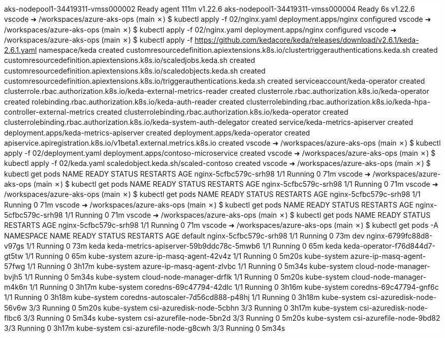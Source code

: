 aks-nodepool1-34419311-vmss000002   Ready    agent    111m   v1.22.6
aks-nodepool1-34419311-vmss000004   Ready    <none>   6s     v1.22.6
vscode ➜ /workspaces/azure-aks-ops (main ✗) $ kubectl apply -f 02/nginx.yaml 
deployment.apps/nginx configured
vscode ➜ /workspaces/azure-aks-ops (main ✗) $ kubectl apply -f 02/nginx.yaml 
deployment.apps/nginx configured
vscode ➜ /workspaces/azure-aks-ops (main ✗) $ kubectl apply -f https://github.com/kedacore/keda/releases/download/v2.6.1/keda-2.6.1.yaml
namespace/keda created
customresourcedefinition.apiextensions.k8s.io/clustertriggerauthentications.keda.sh created
customresourcedefinition.apiextensions.k8s.io/scaledjobs.keda.sh created
customresourcedefinition.apiextensions.k8s.io/scaledobjects.keda.sh created
customresourcedefinition.apiextensions.k8s.io/triggerauthentications.keda.sh created
serviceaccount/keda-operator created
clusterrole.rbac.authorization.k8s.io/keda-external-metrics-reader created
clusterrole.rbac.authorization.k8s.io/keda-operator created
rolebinding.rbac.authorization.k8s.io/keda-auth-reader created
clusterrolebinding.rbac.authorization.k8s.io/keda-hpa-controller-external-metrics created
clusterrolebinding.rbac.authorization.k8s.io/keda-operator created
clusterrolebinding.rbac.authorization.k8s.io/keda-system-auth-delegator created
service/keda-metrics-apiserver created
deployment.apps/keda-metrics-apiserver created
deployment.apps/keda-operator created
apiservice.apiregistration.k8s.io/v1beta1.external.metrics.k8s.io created
vscode ➜ /workspaces/azure-aks-ops (main ✗) $ kubectl apply -f 02/deployment.yaml 
deployment.apps/contoso-microservice created
vscode ➜ /workspaces/azure-aks-ops (main ✗) $ kubectl apply -f 02/keda.yaml 
scaledobject.keda.sh/scaled-contoso created
vscode ➜ /workspaces/azure-aks-ops (main ✗) $ kubectl get pods
NAME                    READY   STATUS    RESTARTS   AGE
nginx-5cfbc579c-srh98   1/1     Running   0          71m
vscode ➜ /workspaces/azure-aks-ops (main ✗) $ kubectl get pods
NAME                    READY   STATUS    RESTARTS   AGE
nginx-5cfbc579c-srh98   1/1     Running   0          71m
vscode ➜ /workspaces/azure-aks-ops (main ✗) $ kubectl get pods
NAME                    READY   STATUS    RESTARTS   AGE
nginx-5cfbc579c-srh98   1/1     Running   0          71m
vscode ➜ /workspaces/azure-aks-ops (main ✗) $ kubectl get pods
NAME                    READY   STATUS    RESTARTS   AGE
nginx-5cfbc579c-srh98   1/1     Running   0          71m
vscode ➜ /workspaces/azure-aks-ops (main ✗) $ kubectl get pods
NAME                    READY   STATUS    RESTARTS   AGE
nginx-5cfbc579c-srh98   1/1     Running   0          71m
vscode ➜ /workspaces/azure-aks-ops (main ✗) $ kubectl get pods -A
NAMESPACE     NAME                                      READY   STATUS    RESTARTS   AGE
default       nginx-5cfbc579c-srh98                     1/1     Running   0          73m
dev           nginx-6799fc88d8-v97gs                    1/1     Running   0          73m
keda          keda-metrics-apiserver-59b9ddc78c-5mwb6   1/1     Running   0          65m
keda          keda-operator-f76d844d7-gt5tw             1/1     Running   0          65m
kube-system   azure-ip-masq-agent-42v4z                 1/1     Running   0          5m20s
kube-system   azure-ip-masq-agent-57fwg                 1/1     Running   0          3h17m
kube-system   azure-ip-masq-agent-zlvbc                 1/1     Running   0          5m34s
kube-system   cloud-node-manager-bvjh5                  1/1     Running   0          5m34s
kube-system   cloud-node-manager-drflk                  1/1     Running   0          5m20s
kube-system   cloud-node-manager-m4k6n                  1/1     Running   0          3h17m
kube-system   coredns-69c47794-42dlc                    1/1     Running   0          3h16m
kube-system   coredns-69c47794-gnf6c                    1/1     Running   0          3h18m
kube-system   coredns-autoscaler-7d56cd888-p48hj        1/1     Running   0          3h18m
kube-system   csi-azuredisk-node-56v6w                  3/3     Running   0          5m20s
kube-system   csi-azuredisk-node-5cbhn                  3/3     Running   0          3h17m
kube-system   csi-azuredisk-node-flbc6                  3/3     Running   0          5m34s
kube-system   csi-azurefile-node-5bn2d                  3/3     Running   0          5m20s
kube-system   csi-azurefile-node-9bd82                  3/3     Running   0          3h17m
kube-system   csi-azurefile-node-g8cwh                  3/3     Running   0          5m34s
